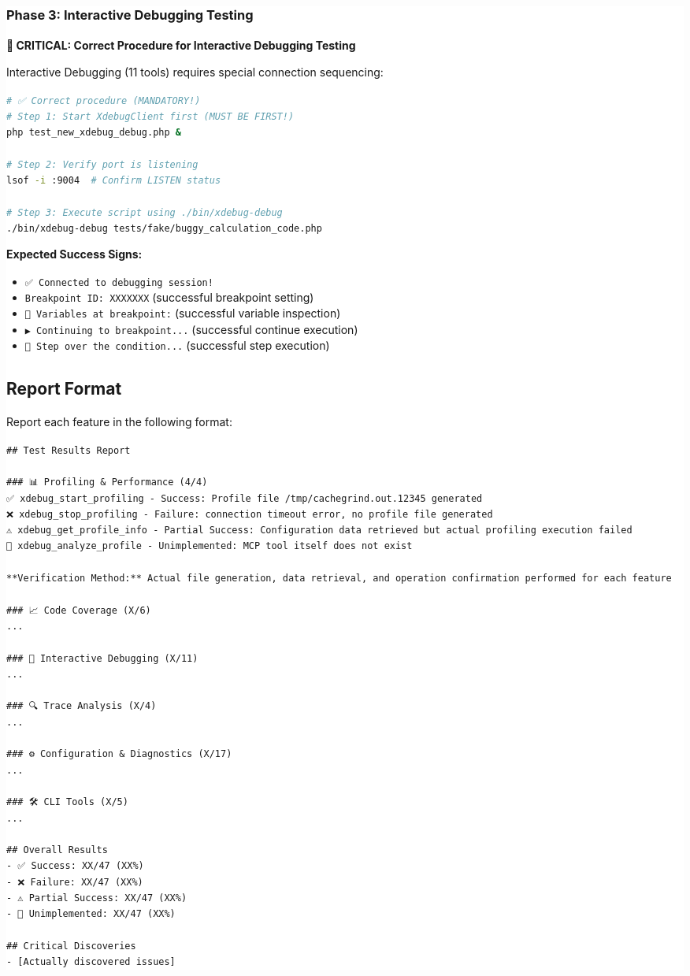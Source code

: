 ### Phase 3: Interactive Debugging Testing

**🚨 CRITICAL: Correct Procedure for Interactive Debugging Testing**

Interactive Debugging (11 tools) requires special connection sequencing:

```bash
# ✅ Correct procedure (MANDATORY!)
# Step 1: Start XdebugClient first (MUST BE FIRST!)
php test_new_xdebug_debug.php &

# Step 2: Verify port is listening
lsof -i :9004  # Confirm LISTEN status

# Step 3: Execute script using ./bin/xdebug-debug
./bin/xdebug-debug tests/fake/buggy_calculation_code.php
```

**Expected Success Signs:**
- `✅ Connected to debugging session!`
- `Breakpoint ID: XXXXXXX` (successful breakpoint setting)
- `🔧 Variables at breakpoint:` (successful variable inspection)
- `▶️ Continuing to breakpoint...` (successful continue execution)
- `👣 Step over the condition...` (successful step execution)

## Report Format

Report each feature in the following format:

```
## Test Results Report

### 📊 Profiling & Performance (4/4)
✅ xdebug_start_profiling - Success: Profile file /tmp/cachegrind.out.12345 generated
❌ xdebug_stop_profiling - Failure: connection timeout error, no profile file generated
⚠️ xdebug_get_profile_info - Partial Success: Configuration data retrieved but actual profiling execution failed
🚫 xdebug_analyze_profile - Unimplemented: MCP tool itself does not exist

**Verification Method:** Actual file generation, data retrieval, and operation confirmation performed for each feature

### 📈 Code Coverage (X/6)
...

### 🐛 Interactive Debugging (X/11)  
...

### 🔍 Trace Analysis (X/4)
...

### ⚙️ Configuration & Diagnostics (X/17)
...

### 🛠️ CLI Tools (X/5)
...

## Overall Results
- ✅ Success: XX/47 (XX%)
- ❌ Failure: XX/47 (XX%) 
- ⚠️ Partial Success: XX/47 (XX%)
- 🚫 Unimplemented: XX/47 (XX%)

## Critical Discoveries
- [Actually discovered issues]
```